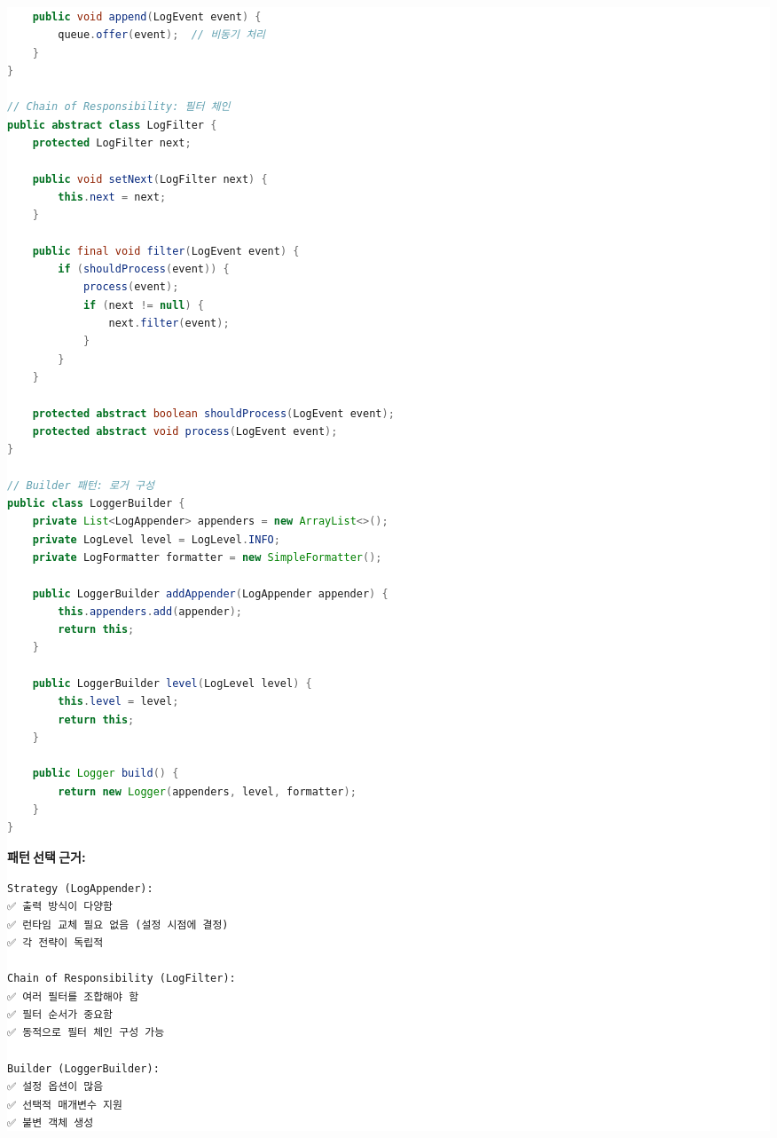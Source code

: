 ```java
    public void append(LogEvent event) {
        queue.offer(event);  // 비동기 처리
    }
}

// Chain of Responsibility: 필터 체인
public abstract class LogFilter {
    protected LogFilter next;
    
    public void setNext(LogFilter next) {
        this.next = next;
    }
    
    public final void filter(LogEvent event) {
        if (shouldProcess(event)) {
            process(event);
            if (next != null) {
                next.filter(event);
            }
        }
    }
    
    protected abstract boolean shouldProcess(LogEvent event);
    protected abstract void process(LogEvent event);
}

// Builder 패턴: 로거 구성
public class LoggerBuilder {
    private List<LogAppender> appenders = new ArrayList<>();
    private LogLevel level = LogLevel.INFO;
    private LogFormatter formatter = new SimpleFormatter();
    
    public LoggerBuilder addAppender(LogAppender appender) {
        this.appenders.add(appender);
        return this;
    }
    
    public LoggerBuilder level(LogLevel level) {
        this.level = level;
        return this;
    }
    
    public Logger build() {
        return new Logger(appenders, level, formatter);
    }
}
```

**패턴 선택 근거:**
```
Strategy (LogAppender):
✅ 출력 방식이 다양함
✅ 런타임 교체 필요 없음 (설정 시점에 결정)
✅ 각 전략이 독립적

Chain of Responsibility (LogFilter):  
✅ 여러 필터를 조합해야 함
✅ 필터 순서가 중요함
✅ 동적으로 필터 체인 구성 가능

Builder (LoggerBuilder):
✅ 설정 옵션이 많음
✅ 선택적 매개변수 지원
✅ 불변 객체 생성
```